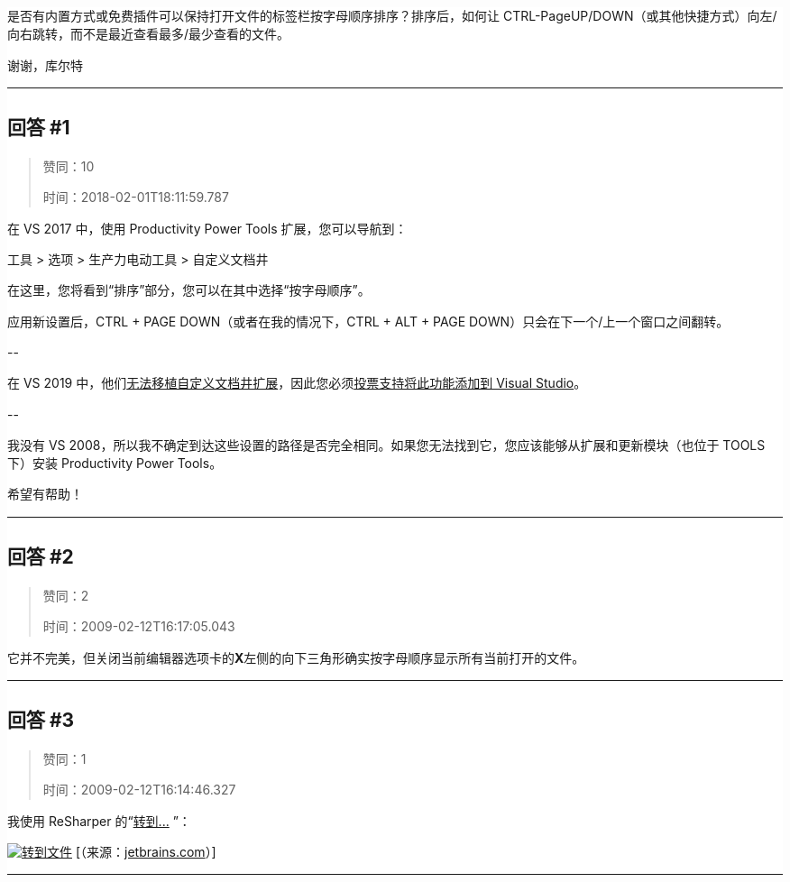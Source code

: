 是否有内置方式或免费插件可以保持打开文件的标签栏按字母顺序排序？排序后，如何让 CTRL-PageUP/DOWN（或其他快捷方式）向左/向右跳转，而不是最近查看最多/最少查看的文件。

谢谢，库尔特

* * *

## 回答 #1

> 赞同：10
> 
> 时间：2018-02-01T18:11:59.787

在 VS 2017 中，使用 Productivity Power Tools 扩展，您可以导航到：

工具 > 选项 > 生产力电动工具 > 自定义文档井

在这里，您将看到“排序”部分，您可以在其中选择“按字母顺序”。

应用新设置后，CTRL + PAGE DOWN（或者在我的情况下，CTRL + ALT + PAGE DOWN）只会在下一个/上一个窗口之间翻转。

--

在 VS 2019 中，他们[无法移植自定义文档井扩展](https://developercommunity.visualstudio.com/idea/465490/update-support-for-custom-document-well-to-visual.html)，因此您必须[投票支持将此功能添加到 Visual Studio](https://developercommunity.visualstudio.com/idea/477172/tab-sorting-in-document-well.html)。

--

我没有 VS 2008，所以我不确定到达这些设置的路径是否完全相同。如果您无法找到它，您应该能够从扩展和更新模块（也位于 TOOLS 下）安装 Productivity Power Tools。

希望有帮助！

* * *

## 回答 #2

> 赞同：2
> 
> 时间：2009-02-12T16:17:05.043

它并不完美，但关闭当前编辑器选项卡的**X**左侧的向下三角形确实按字母顺序显示所有当前打开的文件。

* * *

## 回答 #3

> 赞同：1
> 
> 时间：2009-02-12T16:14:46.327

我使用 ReSharper 的“[转到...](http://www.jetbrains.com/resharper/features/navigation_search.html#Go_to_Symbol) ”：

[![转到文件](https://i.stack.imgur.com/j2aok.png)](https://i.stack.imgur.com/j2aok.png)
[（来源：[jetbrains.com](http://www.jetbrains.com/resharper/features/screenshots/40/navigation_gotofile.png)）]

* * *
